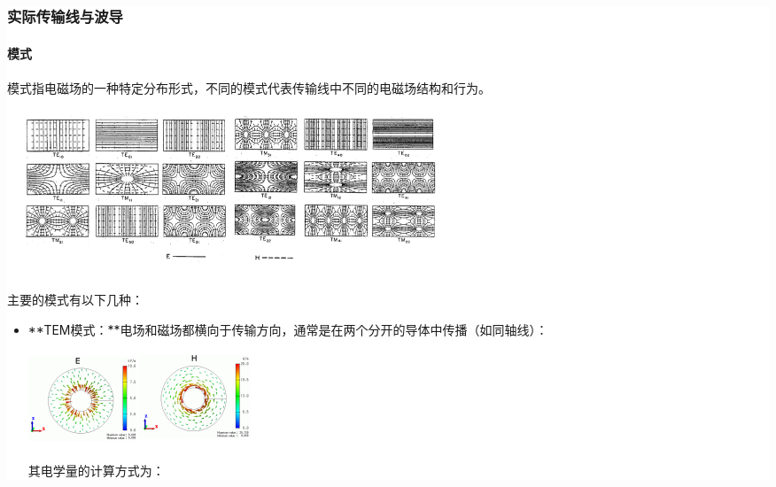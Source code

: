 
### 实际传输线与波导

#### 模式

模式指电磁场的一种特定分布形式，不同的模式代表传输线中不同的电磁场结构和行为。

<img src="./assets/image-20231112171429713.png" alt="image-20231112171429713" style="zoom:50%;" />

主要的模式有以下几种：

- **TEM模式：**电场和磁场都横向于传输方向，通常是在两个分开的导体中传播（如同轴线）：

  <img src="./assets/image-20231112171857997.png" alt="image-20231112171857997" style="zoom:25%;" />

  其电学量的计算方式为：
